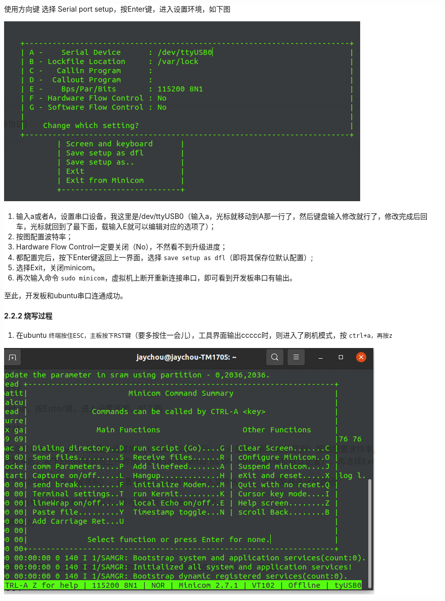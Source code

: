 
使用方向键 选择 Serial port setup，按Enter键，进入设置环境，如下图

![img](image/w800_1/setting.png)

1. 输入a或者A，设置串口设备，我这里是/dev/ttyUSB0（输入a，光标就移动到A那一行了，然后键盘输入修改就行了，修改完成后回车，光标就回到了最下面，载输入E就可以编辑对应的选项了）；
2. 按图配置波特率；
3. Hardware Flow Control一定要关闭（No），不然看不到升级进度；
4. 都配置完后，按下Enter键返回上一界面，选择 `save setup as dfl`（即将其保存位默认配置）;
5. 选择Exit，关闭minicom。
6. 再次输入命令 `sudo minicom`，虚拟机上断开重新连接串口，即可看到开发板串口有输出。

至此，开发板和ubuntu串口连通成功。

#### 2.2.2 烧写过程

1. 在ubuntu `终端按住ESC，主板按下RST键`（要多按住一会儿），工具界面输出ccccc时，则进入了刷机模式，按 `ctrl+a，再按z`

![img](image/w800_1/send.png)
